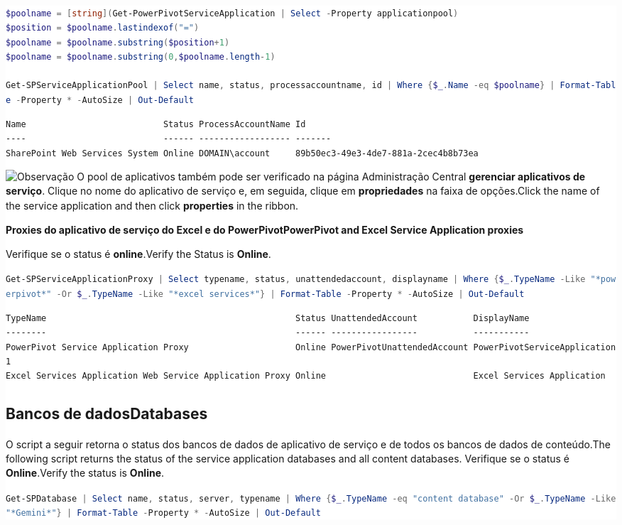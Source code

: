```powershell
$poolname = [string](Get-PowerPivotServiceApplication | Select -Property applicationpool)
$position = $poolname.lastindexof("=")
$poolname = $poolname.substring($position+1)
$poolname = $poolname.substring(0,$poolname.length-1)

Get-SPServiceApplicationPool | Select name, status, processaccountname, id | Where {$_.Name -eq $poolname} | Format-Table -Property * -AutoSize | Out-Default
```

```Output
Name                           Status ProcessAccountName Id
----                           ------ ------------------ ------- 
SharePoint Web Services System Online DOMAIN\account     89b50ec3-49e3-4de7-881a-2cec4b8b73ea
```

 ![Observação](../../../reporting-services/media/rs-fyinote.png "observação") O pool de aplicativos também pode ser verificado na página Administração Central **gerenciar aplicativos de serviço**. <span data-ttu-id="58336-188">Clique no nome do aplicativo de serviço e, em seguida, clique em **propriedades** na faixa de opções.</span><span class="sxs-lookup"><span data-stu-id="58336-188">Click the name of the service application and then click **properties** in the ribbon.</span></span>

 <span data-ttu-id="58336-189">**Proxies do aplicativo de serviço do Excel e do PowerPivot**</span><span class="sxs-lookup"><span data-stu-id="58336-189">**PowerPivot and Excel Service Application proxies**</span></span>

 <span data-ttu-id="58336-190">Verifique se o status é **online**.</span><span class="sxs-lookup"><span data-stu-id="58336-190">Verify the Status is **Online**.</span></span>

```powershell
Get-SPServiceApplicationProxy | Select typename, status, unattendedaccount, displayname | Where {$_.TypeName -Like "*powerpivot*" -Or $_.TypeName -Like "*excel services*"} | Format-Table -Property * -AutoSize | Out-Default
```

```Output
TypeName                                                 Status UnattendedAccount           DisplayName
--------                                                 ------ -----------------           -----------
PowerPivot Service Application Proxy                     Online PowerPivotUnattendedAccount PowerPivotServiceApplication1
Excel Services Application Web Service Application Proxy Online                             Excel Services Application
```

##  <a name="databases"></a><a name="bkmk_databases"></a> <span data-ttu-id="58336-191">Bancos de dados</span><span class="sxs-lookup"><span data-stu-id="58336-191">Databases</span></span>
 <span data-ttu-id="58336-192">O script a seguir retorna o status dos bancos de dados de aplicativo de serviço e de todos os bancos de dados de conteúdo.</span><span class="sxs-lookup"><span data-stu-id="58336-192">The following script returns the status of the service application databases and all content databases.</span></span> <span data-ttu-id="58336-193">Verifique se o status é **Online**.</span><span class="sxs-lookup"><span data-stu-id="58336-193">Verify the status is **Online**.</span></span>

```powershell
Get-SPDatabase | Select name, status, server, typename | Where {$_.TypeName -eq "content database" -Or $_.TypeName -Like "*Gemini*"} | Format-Table -Property * -AutoSize | Out-Default
```
